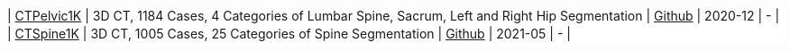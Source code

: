 | [CTPelvic1K](./resources/CTPelvic1K.md)                                                | 3D CT, 1184 Cases, 4 Categories of Lumbar Spine, Sacrum, Left and Right Hip Segmentation           | [Github](https://github.com/MIRACLE-Center/CTPelvic1K)                                    | 2020-12      | -                  |
| [CTSpine1K](./resources/CTSpine1K.md)                                                  | 3D CT, 1005 Cases, 25 Categories of Spine Segmentation                                             | [Github](https://github.com/MIRACLE-Center/CTSpine1K)                                     | 2021-05      | -                  |
